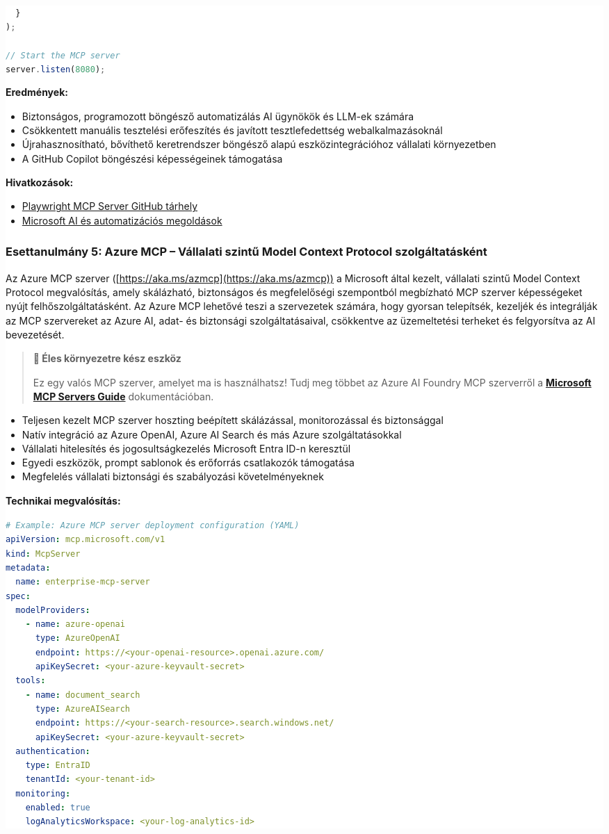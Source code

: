 ```typescript
  }
);

// Start the MCP server
server.listen(8080);
```

**Eredmények:**  
- Biztonságos, programozott böngésző automatizálás AI ügynökök és LLM-ek számára  
- Csökkentett manuális tesztelési erőfeszítés és javított tesztlefedettség webalkalmazásoknál  
- Újrahasznosítható, bővíthető keretrendszer böngésző alapú eszközintegrációhoz vállalati környezetben  
- A GitHub Copilot böngészési képességeinek támogatása

**Hivatkozások:**  
- [Playwright MCP Server GitHub tárhely](https://github.com/microsoft/playwright-mcp)  
- [Microsoft AI és automatizációs megoldások](https://azure.microsoft.com/en-us/products/ai-services/)

### Esettanulmány 5: Azure MCP – Vállalati szintű Model Context Protocol szolgáltatásként

Az Azure MCP szerver ([https://aka.ms/azmcp](https://aka.ms/azmcp)) a Microsoft által kezelt, vállalati szintű Model Context Protocol megvalósítás, amely skálázható, biztonságos és megfelelőségi szempontból megbízható MCP szerver képességeket nyújt felhőszolgáltatásként. Az Azure MCP lehetővé teszi a szervezetek számára, hogy gyorsan telepítsék, kezeljék és integrálják az MCP szervereket az Azure AI, adat- és biztonsági szolgáltatásaival, csökkentve az üzemeltetési terheket és felgyorsítva az AI bevezetését.

> **🎯 Éles környezetre kész eszköz**
> 
> Ez egy valós MCP szerver, amelyet ma is használhatsz! Tudj meg többet az Azure AI Foundry MCP szerverről a [**Microsoft MCP Servers Guide**](microsoft-mcp-servers.md) dokumentációban.

- Teljesen kezelt MCP szerver hoszting beépített skálázással, monitorozással és biztonsággal  
- Natív integráció az Azure OpenAI, Azure AI Search és más Azure szolgáltatásokkal  
- Vállalati hitelesítés és jogosultságkezelés Microsoft Entra ID-n keresztül  
- Egyedi eszközök, prompt sablonok és erőforrás csatlakozók támogatása  
- Megfelelés vállalati biztonsági és szabályozási követelményeknek

**Technikai megvalósítás:**  
```yaml
# Example: Azure MCP server deployment configuration (YAML)
apiVersion: mcp.microsoft.com/v1
kind: McpServer
metadata:
  name: enterprise-mcp-server
spec:
  modelProviders:
    - name: azure-openai
      type: AzureOpenAI
      endpoint: https://<your-openai-resource>.openai.azure.com/
      apiKeySecret: <your-azure-keyvault-secret>
  tools:
    - name: document_search
      type: AzureAISearch
      endpoint: https://<your-search-resource>.search.windows.net/
      apiKeySecret: <your-azure-keyvault-secret>
  authentication:
    type: EntraID
    tenantId: <your-tenant-id>
  monitoring:
    enabled: true
    logAnalyticsWorkspace: <your-log-analytics-id>
```
